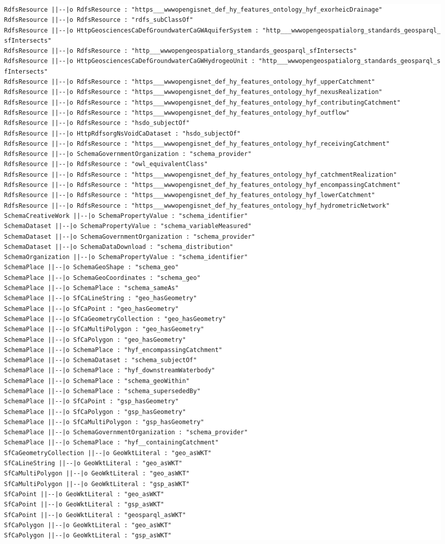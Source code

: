 ```mermaid
RdfsResource ||--|o RdfsResource : "https___wwwopengisnet_def_hy_features_ontology_hyf_exorheicDrainage"
RdfsResource ||--|o RdfsResource : "rdfs_subClassOf"
RdfsResource ||--|o HttpGeosciencesCaDefGroundwaterCaGWAquiferSystem : "http___wwwopengeospatialorg_standards_geosparql_sfIntersects"
RdfsResource ||--|o RdfsResource : "http___wwwopengeospatialorg_standards_geosparql_sfIntersects"
RdfsResource ||--|o HttpGeosciencesCaDefGroundwaterCaGWHydrogeoUnit : "http___wwwopengeospatialorg_standards_geosparql_sfIntersects"
RdfsResource ||--|o RdfsResource : "https___wwwopengisnet_def_hy_features_ontology_hyf_upperCatchment"
RdfsResource ||--|o RdfsResource : "https___wwwopengisnet_def_hy_features_ontology_hyf_nexusRealization"
RdfsResource ||--|o RdfsResource : "https___wwwopengisnet_def_hy_features_ontology_hyf_contributingCatchment"
RdfsResource ||--|o RdfsResource : "https___wwwopengisnet_def_hy_features_ontology_hyf_outflow"
RdfsResource ||--|o RdfsResource : "hsdo_subjectOf"
RdfsResource ||--|o HttpRdfsorgNsVoidCaDataset : "hsdo_subjectOf"
RdfsResource ||--|o RdfsResource : "https___wwwopengisnet_def_hy_features_ontology_hyf_receivingCatchment"
RdfsResource ||--|o SchemaGovernmentOrganization : "schema_provider"
RdfsResource ||--|o RdfsResource : "owl_equivalentClass"
RdfsResource ||--|o RdfsResource : "https___wwwopengisnet_def_hy_features_ontology_hyf_catchmentRealization"
RdfsResource ||--|o RdfsResource : "https___wwwopengisnet_def_hy_features_ontology_hyf_encompassingCatchment"
RdfsResource ||--|o RdfsResource : "https___wwwopengisnet_def_hy_features_ontology_hyf_lowerCatchment"
RdfsResource ||--|o RdfsResource : "https___wwwopengisnet_def_hy_features_ontology_hyf_hydrometricNetwork"
SchemaCreativeWork ||--|o SchemaPropertyValue : "schema_identifier"
SchemaDataset ||--|o SchemaPropertyValue : "schema_variableMeasured"
SchemaDataset ||--|o SchemaGovernmentOrganization : "schema_provider"
SchemaDataset ||--|o SchemaDataDownload : "schema_distribution"
SchemaOrganization ||--|o SchemaPropertyValue : "schema_identifier"
SchemaPlace ||--|o SchemaGeoShape : "schema_geo"
SchemaPlace ||--|o SchemaGeoCoordinates : "schema_geo"
SchemaPlace ||--|o SchemaPlace : "schema_sameAs"
SchemaPlace ||--|o SfCaLineString : "geo_hasGeometry"
SchemaPlace ||--|o SfCaPoint : "geo_hasGeometry"
SchemaPlace ||--|o SfCaGeometryCollection : "geo_hasGeometry"
SchemaPlace ||--|o SfCaMultiPolygon : "geo_hasGeometry"
SchemaPlace ||--|o SfCaPolygon : "geo_hasGeometry"
SchemaPlace ||--|o SchemaPlace : "hyf_encompassingCatchment"
SchemaPlace ||--|o SchemaDataset : "schema_subjectOf"
SchemaPlace ||--|o SchemaPlace : "hyf_downstreamWaterbody"
SchemaPlace ||--|o SchemaPlace : "schema_geoWithin"
SchemaPlace ||--|o SchemaPlace : "schema_supersededBy"
SchemaPlace ||--|o SfCaPoint : "gsp_hasGeometry"
SchemaPlace ||--|o SfCaPolygon : "gsp_hasGeometry"
SchemaPlace ||--|o SfCaMultiPolygon : "gsp_hasGeometry"
SchemaPlace ||--|o SchemaGovernmentOrganization : "schema_provider"
SchemaPlace ||--|o SchemaPlace : "hyf__containingCatchment"
SfCaGeometryCollection ||--|o GeoWktLiteral : "geo_asWKT"
SfCaLineString ||--|o GeoWktLiteral : "geo_asWKT"
SfCaMultiPolygon ||--|o GeoWktLiteral : "geo_asWKT"
SfCaMultiPolygon ||--|o GeoWktLiteral : "gsp_asWKT"
SfCaPoint ||--|o GeoWktLiteral : "geo_asWKT"
SfCaPoint ||--|o GeoWktLiteral : "gsp_asWKT"
SfCaPoint ||--|o GeoWktLiteral : "geosparql_asWKT"
SfCaPolygon ||--|o GeoWktLiteral : "geo_asWKT"
SfCaPolygon ||--|o GeoWktLiteral : "gsp_asWKT"

```